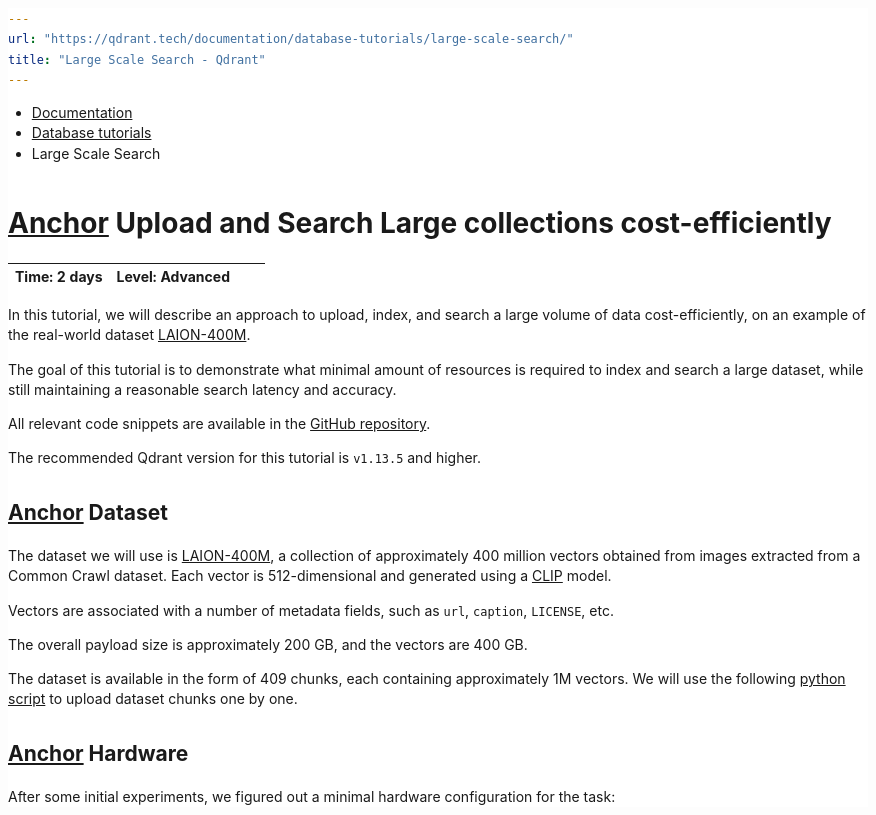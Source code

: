 ```yaml
---
url: "https://qdrant.tech/documentation/database-tutorials/large-scale-search/"
title: "Large Scale Search - Qdrant"
---
```


- [Documentation](https://qdrant.tech/documentation/)
- [Database tutorials](https://qdrant.tech/documentation/database-tutorials/)
- Large Scale Search

# [Anchor](https://qdrant.tech/documentation/database-tutorials/large-scale-search/\#upload-and-search-large-collections-cost-efficiently) Upload and Search Large collections cost-efficiently

| Time: 2 days | Level: Advanced |  |  |
| --- | --- | --- | --- |

In this tutorial, we will describe an approach to upload, index, and search a large volume of data cost-efficiently,
on an example of the real-world dataset [LAION-400M](https://laion.ai/blog/laion-400-open-dataset/).

The goal of this tutorial is to demonstrate what minimal amount of resources is required to index and search a large dataset,
while still maintaining a reasonable search latency and accuracy.

All relevant code snippets are available in the [GitHub repository](https://github.com/qdrant/laion-400m-benchmark).

The recommended Qdrant version for this tutorial is `v1.13.5` and higher.

## [Anchor](https://qdrant.tech/documentation/database-tutorials/large-scale-search/\#dataset) Dataset

The dataset we will use is [LAION-400M](https://laion.ai/blog/laion-400-open-dataset/), a collection of approximately 400 million vectors obtained from
images extracted from a Common Crawl dataset. Each vector is 512-dimensional and generated using a [CLIP](https://openai.com/blog/clip/) model.

Vectors are associated with a number of metadata fields, such as `url`, `caption`, `LICENSE`, etc.

The overall payload size is approximately 200 GB, and the vectors are 400 GB.

The dataset is available in the form of 409 chunks, each containing approximately 1M vectors.
We will use the following [python script](https://github.com/qdrant/laion-400m-benchmark/blob/master/upload.py) to upload dataset chunks one by one.

## [Anchor](https://qdrant.tech/documentation/database-tutorials/large-scale-search/\#hardware) Hardware

After some initial experiments, we figured out a minimal hardware configuration for the task:
